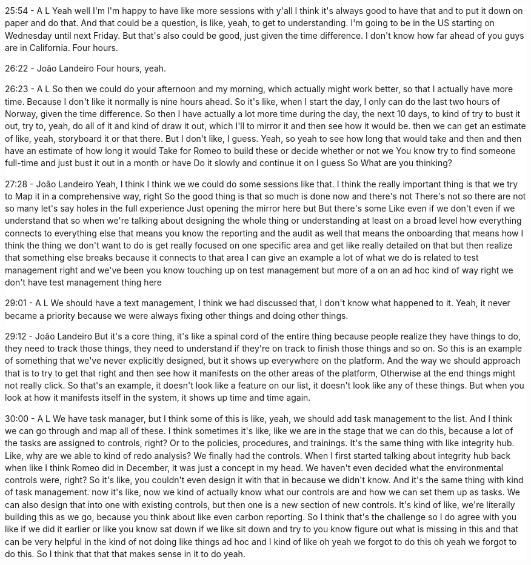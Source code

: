 25:54 - A L
  Yeah well I'm I'm happy to have like more sessions with y'all I think it's always good to have that and to put it down on paper and do that.  And that could be a question, is like, yeah, to get to understanding. I'm going to be in the US starting on Wednesday until next Friday.  But that's also could be good, just given the time difference. I don't know how far ahead of you guys are in California.  Four hours.

26:22 - João Landeiro
  Four hours, yeah.

26:23 - A L
  So then we could do your afternoon and my morning, which actually might work better, so that I actually have more time.  Because I don't like it normally is nine hours ahead. So it's like, when I start the day, I only can do the last two hours of Norway, given the time difference.  So then I have actually a lot more time during the day, the next 10 days, to kind of try to bust it out, try to, yeah, do all of it and kind of draw it out, which I'll to mirror it and then see how it would be.  then we can get an estimate of like, yeah, storyboard it or that there. But I don't like, I guess.  Yeah, so yeah to see how long that would take and then and then have an estimate of how long it would Take for Romeo to build these or decide whether or not we You know try to find someone full-time and just bust it out in a month or have Do it slowly and continue it on I guess So What are you thinking?

27:28 - João Landeiro
  Yeah, I think I think we we could do some sessions like that. I think the really important thing is that we try to Map it in a comprehensive way, right So the good thing is that so much is done now and there's not There's not so there are not so many let's say holes in the full experience Just opening the mirror here but But there's some Like even  if we don't even if we understand that so when we're talking about designing the whole thing or understanding at least on a broad level how everything connects to everything else that means you know the reporting and the audit as well that means the onboarding that means how I think the thing we don't want to do is get really focused on one specific area and get like really detailed on that but then realize that something else breaks because it connects to that area I can give an example a lot of what we do is related to test management right and we've been you know touching up on test management but more of a on an ad hoc kind of way right we don't have test management thing here

29:01 - A L
  We should have a text management, I think we had discussed that, I don't know what happened to it. Yeah, it never became a priority because we were always fixing other things and doing other things.

29:12 - João Landeiro
  But it's a core thing, it's like a spinal cord of the entire thing because people realize they have things to do, they need to track those things, they need to understand if they're on track to finish those things and so on.  So this is an example of something that we've never explicitly designed, but it shows up everywhere on the platform.  And the way we should approach that is to try to get that right and then see how it manifests on the other areas of the platform, Otherwise at the end things might not really click.  So that's an example, it doesn't look like a feature on our list, it doesn't look like any of these things.  But when you look at how it manifests itself in the system, it shows up time and time again.

30:00 - A L
  We have task manager, but I think some of this is like, yeah, we should add task management to the list.  And I think we can go through and map all of these. I think sometimes it's like, like we are in the stage that we can do this, because a lot of the tasks are assigned to controls, right?  Or to the policies, procedures, and trainings. It's the same thing with like integrity hub. Like, why are we able to kind of redo analysis?  We finally had the controls. When I first started talking about integrity hub back when like I think Romeo did in December, it was just a concept in my head.  We haven't even decided what the environmental controls were, right? So it's like, you couldn't even design it with that in because we didn't know.  And it's the same thing with kind of task management. now it's like, now we kind of actually know what our controls are and how we can set them up as tasks.  We can also design that into one with existing controls, but then one is a new section of new controls.  It's kind of like, we're literally building this as we go, because you think about like even carbon reporting. So I think that's the challenge so I do agree with you like if we did it earlier or like you know sat down if we like sit down and try to you know figure out what is missing in this and that can be very helpful in the kind of not doing like things ad hoc and I kind of like oh yeah we forgot to do this oh yeah we forgot to do this.  So I think that that that makes sense in it to do yeah.
